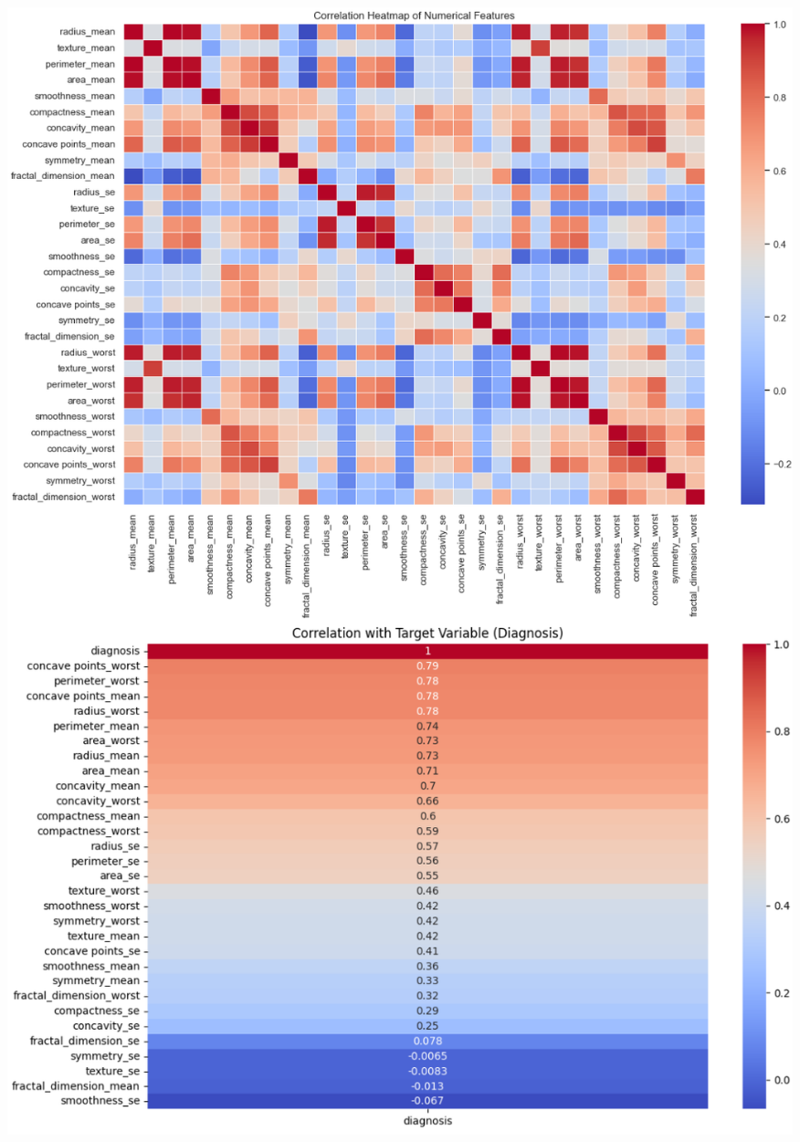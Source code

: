   ![Correlation Heatmap](visuals/figures/correlation_heatmap.png)
  ![Feature Correlation with Target](visuals/figures/features_correlation_TargetVariable.png)